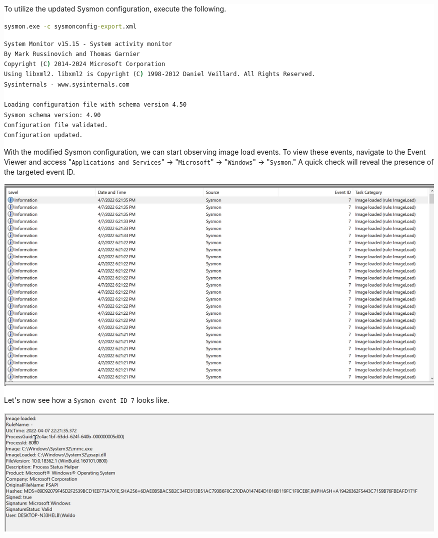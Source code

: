 To utilize the updated Sysmon configuration, execute the following.

```cmd
sysmon.exe -c sysmonconfig-export.xml
```

```cmd
System Monitor v15.15 - System activity monitor
By Mark Russinovich and Thomas Garnier
Copyright (C) 2014-2024 Microsoft Corporation
Using libxml2. libxml2 is Copyright (C) 1998-2012 Daniel Veillard. All Rights Reserved.
Sysinternals - www.sysinternals.com

Loading configuration file with schema version 4.50
Sysmon schema version: 4.90
Configuration file validated.
Configuration updated.
```

With the modified Sysmon configuration, we can start observing image load events. To view these events, navigate to the Event Viewer and access "`Applications and Services`" -> "`Microsoft`" -> "`Windows`" -> "`Sysmon`." A quick check will reveal the presence of the targeted event ID.

![Sysmon-Event-Viewer](img/Sysmon-Event-Viewer.png)

Let's now see how a `Sysmon event ID 7` looks like.

![Sysmon-event-ID-7](img/Sysmon-event-ID-7.png)
